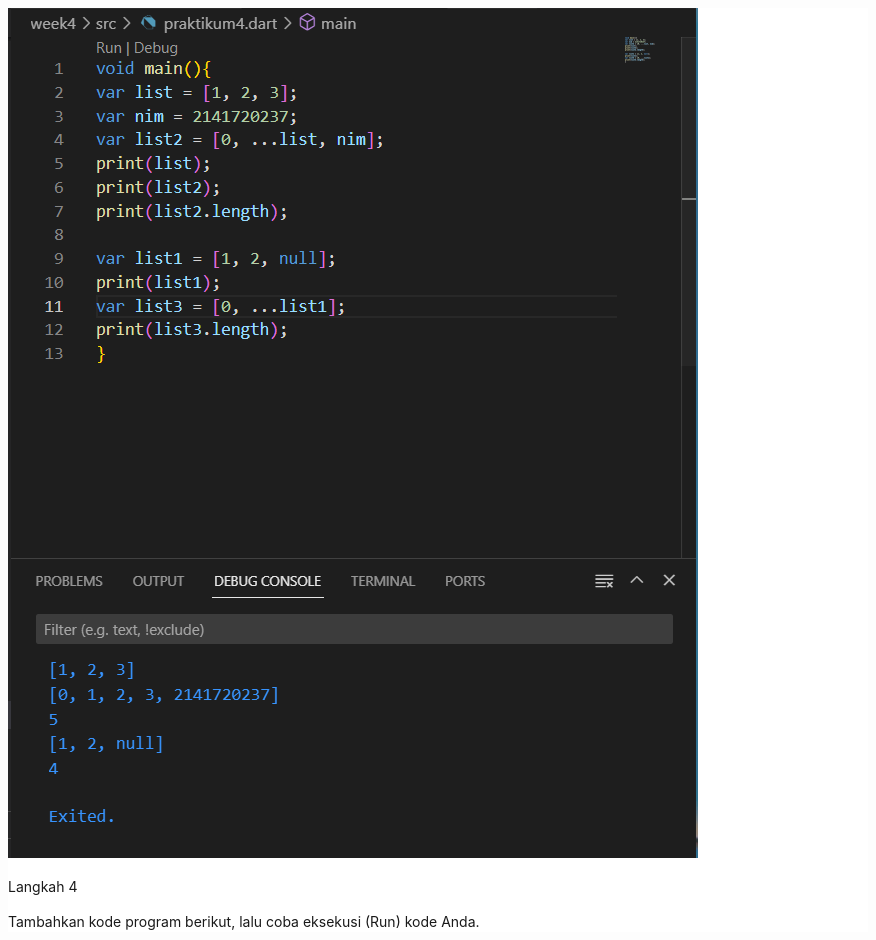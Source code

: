![Screenshot p4langkah5](docs/p4langkah5.png)

Langkah 4

Tambahkan kode program berikut, lalu coba eksekusi (Run) kode Anda.
